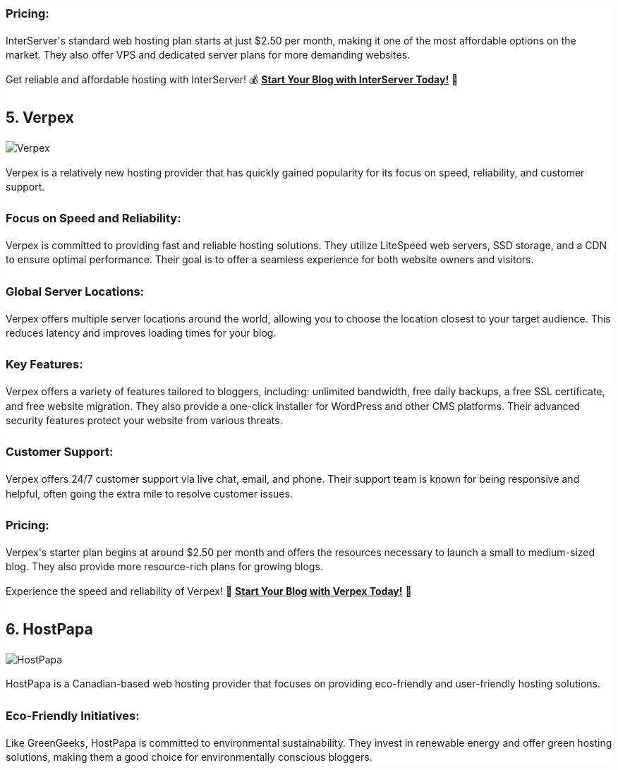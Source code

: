### Pricing:
InterServer's standard web hosting plan starts at just $2.50 per month, making it one of the most affordable options on the market. They also offer VPS and dedicated server plans for more demanding websites.

Get reliable and affordable hosting with InterServer! 💰 [**Start Your Blog with InterServer Today!**](https://snipitx.com/interserver-jy) 🚀

## 5. Verpex

![Verpex](https://i.imgur.com/6x5LhiS.jpeg "Verpex Hosting")

Verpex is a relatively new hosting provider that has quickly gained popularity for its focus on speed, reliability, and customer support.

### Focus on Speed and Reliability:
Verpex is committed to providing fast and reliable hosting solutions. They utilize LiteSpeed web servers, SSD storage, and a CDN to ensure optimal performance. Their goal is to offer a seamless experience for both website owners and visitors.

### Global Server Locations:
Verpex offers multiple server locations around the world, allowing you to choose the location closest to your target audience. This reduces latency and improves loading times for your blog.

### Key Features:
Verpex offers a variety of features tailored to bloggers, including: unlimited bandwidth, free daily backups, a free SSL certificate, and free website migration. They also provide a one-click installer for WordPress and other CMS platforms. Their advanced security features protect your website from various threats.

### Customer Support:
Verpex offers 24/7 customer support via live chat, email, and phone. Their support team is known for being responsive and helpful, often going the extra mile to resolve customer issues.

### Pricing:
Verpex's starter plan begins at around $2.50 per month and offers the resources necessary to launch a small to medium-sized blog. They also provide more resource-rich plans for growing blogs.

Experience the speed and reliability of Verpex! 🚀 [**Start Your Blog with Verpex Today!**](https://snipitx.com/verpex-jy) 🚀

## 6. HostPapa

![HostPapa](https://i.imgur.com/ouDTkvl.jpeg "HostPapa Hosting")

HostPapa is a Canadian-based web hosting provider that focuses on providing eco-friendly and user-friendly hosting solutions.

### Eco-Friendly Initiatives:
Like GreenGeeks, HostPapa is committed to environmental sustainability. They invest in renewable energy and offer green hosting solutions, making them a good choice for environmentally conscious bloggers.
